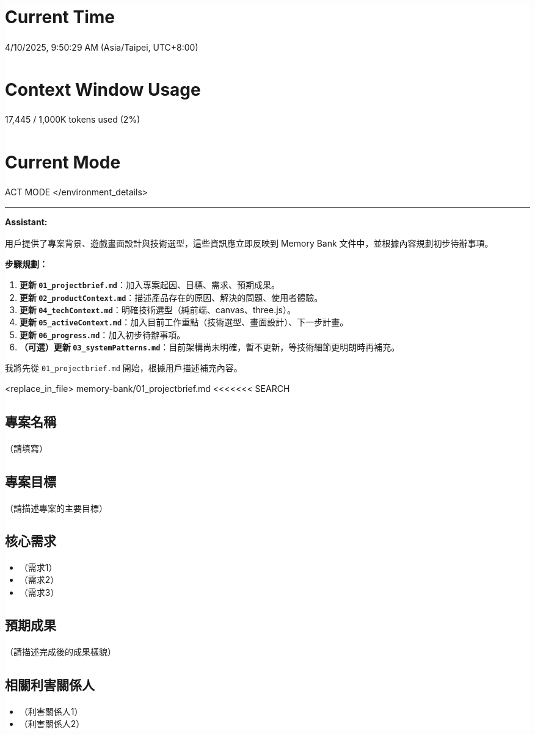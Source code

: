 # Current Time
4/10/2025, 9:50:29 AM (Asia/Taipei, UTC+8:00)
# Context Window Usage
17,445 / 1,000K tokens used (2%)

# Current Mode
ACT MODE
</environment_details>

---

**Assistant:**

<thinking>
用戶提供了專案背景、遊戲畫面設計與技術選型，這些資訊應立即反映到 Memory Bank 文件中，並根據內容規劃初步待辦事項。

**步驟規劃：**
1. **更新 `01_projectbrief.md`**：加入專案起因、目標、需求、預期成果。
2. **更新 `02_productContext.md`**：描述產品存在的原因、解決的問題、使用者體驗。
3. **更新 `04_techContext.md`**：明確技術選型（純前端、canvas、three.js）。
4. **更新 `05_activeContext.md`**：加入目前工作重點（技術選型、畫面設計）、下一步計畫。
5. **更新 `06_progress.md`**：加入初步待辦事項。
6. **（可選）更新 `03_systemPatterns.md`**：目前架構尚未明確，暫不更新，等技術細節更明朗時再補充。

我將先從 `01_projectbrief.md` 開始，根據用戶描述補充內容。
</thinking>

<replace_in_file>
<path>memory-bank/01_projectbrief.md</path>
<diff>
<<<<<<< SEARCH
## 專案名稱
（請填寫）

## 專案目標
（請描述專案的主要目標）

## 核心需求
- （需求1）
- （需求2）
- （需求3）

## 預期成果
（請描述完成後的成果樣貌）

## 相關利害關係人
- （利害關係人1）
- （利害關係人2）
